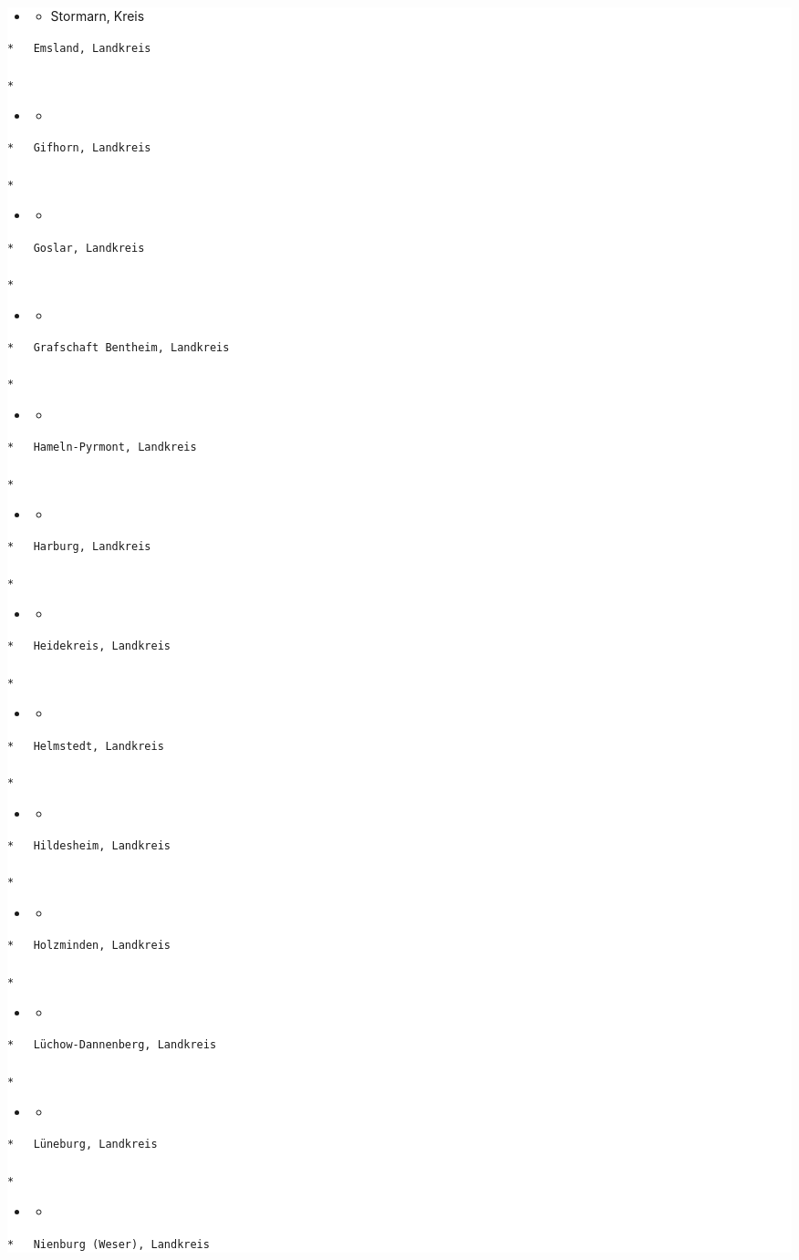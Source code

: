 *    *   Stormarn, Kreis

    *   Emsland, Landkreis

    *

*    *
    *   Gifhorn, Landkreis

    *

*    *
    *   Goslar, Landkreis

    *

*    *
    *   Grafschaft Bentheim, Landkreis

    *

*    *
    *   Hameln-Pyrmont, Landkreis

    *

*    *
    *   Harburg, Landkreis

    *

*    *
    *   Heidekreis, Landkreis

    *

*    *
    *   Helmstedt, Landkreis

    *

*    *
    *   Hildesheim, Landkreis

    *

*    *
    *   Holzminden, Landkreis

    *

*    *
    *   Lüchow-Dannenberg, Landkreis

    *

*    *
    *   Lüneburg, Landkreis

    *

*    *
    *   Nienburg (Weser), Landkreis
